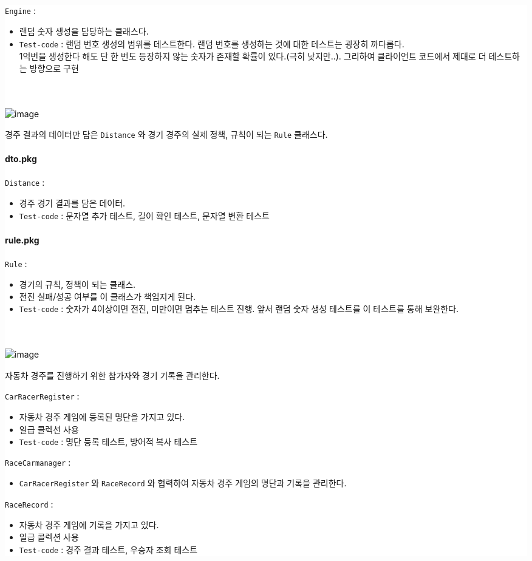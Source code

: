 `Engine` :

- 랜덤 숫자 생성을 담당하는 클래스다.
- `Test-code` : 랜덤 번호 생성의 범위를 테스트한다. 랜덤 번호를 생성하는 것에 대한 테스트는 굉장히 까다롭다.<br/>1억번을 생성한다 해도 단 한 번도 등장하지 않는 숫자가 존재할 확률이 있다.(극히
  낮지만..). 그리하여 클라이언트 코드에서 제대로 더 테스트하는 방향으로 구현<br/>

<br/>
<br/>

<img width="463" alt="image" src="https://github.com/lkdcode/java-racingcar-6/assets/110602069/471036f8-e74c-4218-a113-9e53620fbc0a">

경주 결과의 데이터만 담은 `Distance` 와 경기 경주의 실제 정책, 규칙이 되는 `Rule` 클래스다.<br/>

#### dto.pkg

`Distance` :

- 경주 경기 결과를 담은 데이터.
- `Test-code` : 문자열 추가 테스트, 길이 확인 테스트, 문자열 변환 테스트

#### rule.pkg

`Rule` :

- 경기의 규칙, 정책이 되는 클래스.
- 전진 실패/성공 여부를 이 클래스가 책임지게 된다.
- `Test-code` : 숫자가 4이상이면 전진, 미만이면 멈추는 테스트 진행. 앞서 랜덤 숫자 생성 테스트를 이 테스트를 통해 보완한다.

<br/>
<br/>

<img width="316" alt="image" src="https://github.com/lkdcode/java-racingcar-6/assets/110602069/c74dd472-87ee-4f3c-8f08-030756374dd5">

자동차 경주를 진행하기 위한 참가자와 경기 기록을 관리한다.<br/>

`CarRacerRegister` :

- 자동차 경주 게임에 등록된 명단을 가지고 있다.
- 일급 콜렉션 사용
- `Test-code` : 명단 등록 테스트, 방어적 복사 테스트

`RaceCarmanager` :

- `CarRacerRegister` 와 `RaceRecord` 와 협력하여 자동차 경주 게임의 명단과 기록을 관리한다.

`RaceRecord` :

- 자동차 경주 게임에 기록을 가지고 있다.
- 일급 콜렉션 사용
- `Test-code` : 경주 결과 테스트, 우승자 조회 테스트 
